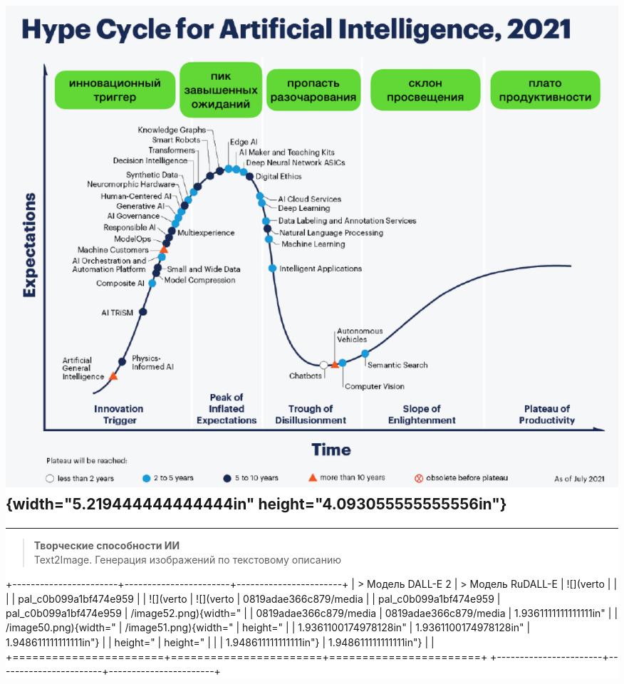   ![](vertopal_c0b099a1bf474e9590819adae366c879/media/image49.png){width="5.219444444444444in"
  height="4.093055555555556in"}
  ----------------------------------------------------------------------------------------------

  ----------------------------------------------------------------------------------------------

> **Творческие способности ИИ**\
> Text2Image. Генерация изображений по текстовому описанию

+-----------------------+-----------------------+-----------------------+
| > Модель DALL-E 2     | > Модель RuDALL-E     | ![](verto             |
|                       |                       | pal_c0b099a1bf474e959 |
| ![](verto             | ![](verto             | 0819adae366c879/media |
| pal_c0b099a1bf474e959 | pal_c0b099a1bf474e959 | /image52.png){width=" |
| 0819adae366c879/media | 0819adae366c879/media | 1.9361111111111111in" |
| /image50.png){width=" | /image51.png){width=" | height="              |
| 1.9361100174978128in" | 1.9361100174978128in" | 1.948611111111111in"} |
| height="              | height="              |                       |
| 1.948611111111111in"} | 1.948611111111111in"} |                       |
+=======================+=======================+=======================+
+-----------------------+-----------------------+-----------------------+
